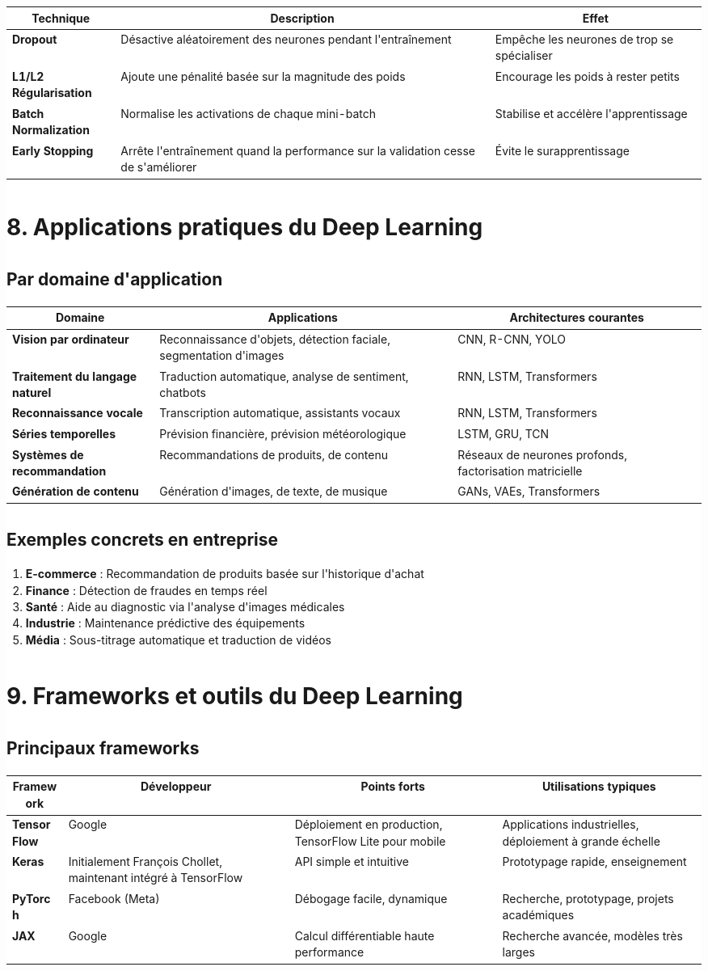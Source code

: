 | Technique | Description | Effet |
|-----------|-------------|-------|
| **Dropout** | Désactive aléatoirement des neurones pendant l'entraînement | Empêche les neurones de trop se spécialiser |
| **L1/L2 Régularisation** | Ajoute une pénalité basée sur la magnitude des poids | Encourage les poids à rester petits |
| **Batch Normalization** | Normalise les activations de chaque mini-batch | Stabilise et accélère l'apprentissage |
| **Early Stopping** | Arrête l'entraînement quand la performance sur la validation cesse de s'améliorer | Évite le surapprentissage |

# 8. Applications pratiques du Deep Learning

## Par domaine d'application

| Domaine | Applications | Architectures courantes |
|---------|-------------|-------------------------|
| **Vision par ordinateur** | Reconnaissance d'objets, détection faciale, segmentation d'images | CNN, R-CNN, YOLO |
| **Traitement du langage naturel** | Traduction automatique, analyse de sentiment, chatbots | RNN, LSTM, Transformers |
| **Reconnaissance vocale** | Transcription automatique, assistants vocaux | RNN, LSTM, Transformers |
| **Séries temporelles** | Prévision financière, prévision météorologique | LSTM, GRU, TCN |
| **Systèmes de recommandation** | Recommandations de produits, de contenu | Réseaux de neurones profonds, factorisation matricielle |
| **Génération de contenu** | Génération d'images, de texte, de musique | GANs, VAEs, Transformers |

## Exemples concrets en entreprise

1. **E-commerce** : Recommandation de produits basée sur l'historique d'achat
2. **Finance** : Détection de fraudes en temps réel
3. **Santé** : Aide au diagnostic via l'analyse d'images médicales
4. **Industrie** : Maintenance prédictive des équipements
5. **Média** : Sous-titrage automatique et traduction de vidéos

# 9. Frameworks et outils du Deep Learning

## Principaux frameworks

| Framework | Développeur | Points forts | Utilisations typiques |
|-----------|------------|--------------|----------------------|
| **TensorFlow** | Google | Déploiement en production, TensorFlow Lite pour mobile | Applications industrielles, déploiement à grande échelle |
| **Keras** | Initialement François Chollet, maintenant intégré à TensorFlow | API simple et intuitive | Prototypage rapide, enseignement |
| **PyTorch** | Facebook (Meta) | Débogage facile, dynamique | Recherche, prototypage, projets académiques |
| **JAX** | Google | Calcul différentiable haute performance | Recherche avancée, modèles très larges |
